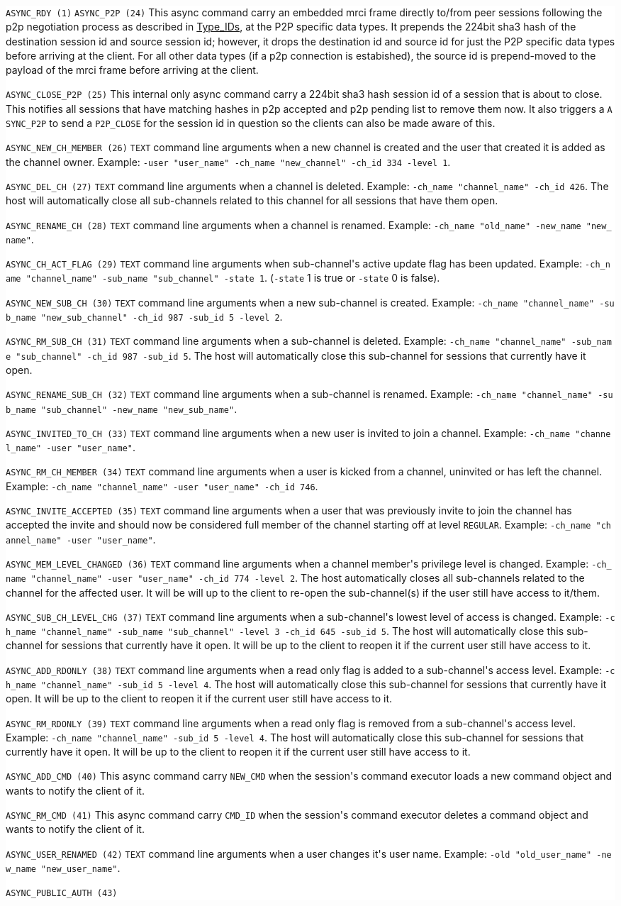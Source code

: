 ```ASYNC_RDY (1)```
```ASYNC_P2P (24)```
This async command carry an embedded mrci frame directly to/from peer sessions following the p2p negotiation process as described in [Type_IDs](Type_IDs.md), at the P2P specific data types. It prepends the 224bit sha3 hash of the destination session id and source session id; however, it drops the destination id and source id for just the P2P specific data types before arriving at the client. For all other data types (if a p2p connection is estabished), the source id is prepend-moved to the payload of the mrci frame before arriving at the client.

```ASYNC_CLOSE_P2P (25)```
This internal only async command carry a 224bit sha3 hash session id of a session that is about to close. This notifies all sessions that have matching hashes in p2p accepted and p2p pending list to remove them now. It also triggers a ```ASYNC_P2P``` to send a ```P2P_CLOSE``` for the session id in question so the clients can also be made aware of this.

```ASYNC_NEW_CH_MEMBER (26)```
```TEXT``` command line arguments when a new channel is created and the user that created it is added as the channel owner. Example: ```-user "user_name" -ch_name "new_channel" -ch_id 334 -level 1```.

```ASYNC_DEL_CH (27)```
```TEXT``` command line arguments when a channel is deleted. Example: ```-ch_name "channel_name" -ch_id 426```. The host will automatically close all sub-channels related to this channel for all sessions that have them open.

```ASYNC_RENAME_CH (28)```
```TEXT``` command line arguments when a channel is renamed. Example: ```-ch_name "old_name" -new_name "new_name"```.

```ASYNC_CH_ACT_FLAG (29)```
```TEXT``` command line arguments when sub-channel's active update flag has been updated. Example: ```-ch_name "channel_name" -sub_name "sub_channel" -state 1```. (```-state``` 1 is true or ```-state``` 0 is false).

```ASYNC_NEW_SUB_CH (30)```
```TEXT``` command line arguments when a new sub-channel is created. Example: ```-ch_name "channel_name" -sub_name "new_sub_channel" -ch_id 987 -sub_id 5 -level 2```.

```ASYNC_RM_SUB_CH (31)```
```TEXT``` command line arguments when a sub-channel is deleted. Example: ```-ch_name "channel_name" -sub_name "sub_channel" -ch_id 987 -sub_id 5```. The host will automatically close this sub-channel for sessions that currently have it open.

```ASYNC_RENAME_SUB_CH (32)```
```TEXT``` command line arguments when a sub-channel is renamed. Example: ```-ch_name "channel_name" -sub_name "sub_channel" -new_name "new_sub_name"```.

```ASYNC_INVITED_TO_CH (33)```
```TEXT``` command line arguments when a new user is invited to join a channel. Example: ```-ch_name "channel_name" -user "user_name"```.

```ASYNC_RM_CH_MEMBER (34)```
```TEXT``` command line arguments when a user is kicked from a channel, uninvited or has left the channel. Example: ```-ch_name "channel_name" -user "user_name" -ch_id 746```.

```ASYNC_INVITE_ACCEPTED (35)```
```TEXT``` command line arguments when a user that was previously invite to join the channel has accepted the invite and should now be considered full member of the channel starting off at level ```REGULAR```. Example: ```-ch_name "channel_name" -user "user_name"```.

```ASYNC_MEM_LEVEL_CHANGED (36)```
```TEXT``` command line arguments when a channel member's privilege level is changed. Example: ```-ch_name "channel_name" -user "user_name" -ch_id 774 -level 2```. The host automatically closes all sub-channels related to the channel for the affected user. It will be will up to the client to re-open the sub-channel(s) if the user still have access to it/them.

```ASYNC_SUB_CH_LEVEL_CHG (37)```
```TEXT``` command line arguments when a sub-channel's lowest level of access is changed. Example: ```-ch_name "channel_name" -sub_name "sub_channel" -level 3 -ch_id 645 -sub_id 5```. The host will automatically close this sub-channel for sessions that currently have it open. It will be up to the client to reopen it if the current user still have access to it.

```ASYNC_ADD_RDONLY (38)```
```TEXT``` command line arguments when a read only flag is added to a sub-channel's access level. Example: ```-ch_name "channel_name" -sub_id 5 -level 4```. The host will automatically close this sub-channel for sessions that currently have it open. It will be up to the client to reopen it if the current user still have access to it.

```ASYNC_RM_RDONLY (39)```
```TEXT``` command line arguments when a read only flag is removed from a sub-channel's access level. Example: ```-ch_name "channel_name" -sub_id 5 -level 4```. The host will automatically close this sub-channel for sessions that currently have it open. It will be up to the client to reopen it if the current user still have access to it.

```ASYNC_ADD_CMD (40)```
This async command carry ```NEW_CMD``` when the session's command executor loads a new command object and wants to notify the client of it.

```ASYNC_RM_CMD (41)```
This async command carry ```CMD_ID``` when the session's command executor deletes a command object and wants to notify the client of it.

```ASYNC_USER_RENAMED (42)```
```TEXT``` command line arguments when a user changes it's user name. Example: ```-old "old_user_name" -new_name "new_user_name"```.

```ASYNC_PUBLIC_AUTH (43)```
```